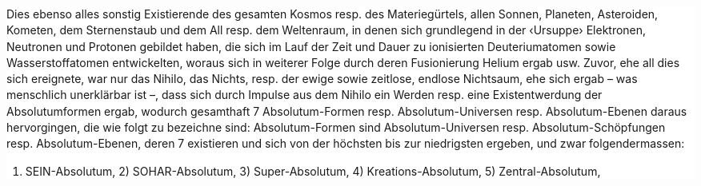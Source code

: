 Dies ebenso alles sonstig Existierende des gesamten Kosmos resp. des Materiegürtels, allen Sonnen, Planeten, Asteroiden, Kometen, dem Sternenstaub und dem All resp. dem Weltenraum, in denen sich grundlegend in der ‹Ursuppe› Elektronen, Neutronen und Protonen gebildet haben, die sich im Lauf der Zeit und Dauer zu ionisierten Deuteriumatomen sowie Wasserstoffatomen entwickelten, woraus sich in weiterer Folge durch deren Fusionierung Helium ergab usw. Zuvor, ehe all dies sich ereignete, war nur das Nihilo, das Nichts, resp. der ewige sowie zeitlose, endlose Nichtsaum, ehe sich ergab – was menschlich unerklärbar ist –, dass sich durch Impulse aus dem Nihilo ein Werden resp. eine Existentwerdung der Absolutumformen ergab, wodurch gesamthaft 7 Absolutum-Formen resp. Absolutum-Universen resp. Absolutum-Ebenen daraus hervorgingen, die wie folgt zu bezeichne sind: Absolutum-Formen sind Absolutum-Universen resp. Absolutum-Schöpfungen resp. Absolutum-Ebenen, deren 7 existieren und sich von der höchsten bis zur niedrigsten ergeben, und zwar folgendermassen:
1) SEIN-Absolutum, 2) SOHAR-Absolutum, 3) Super-Absolutum, 4) Kreations-Absolutum, 5) Zentral-Absolutum,